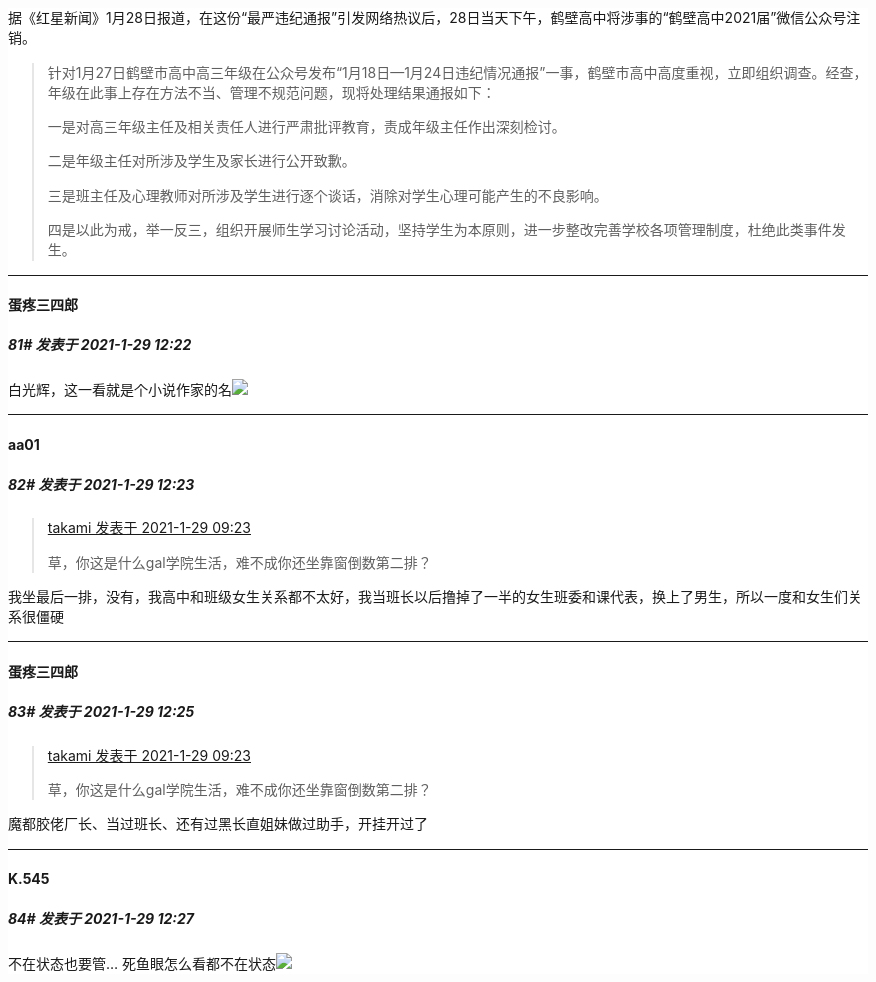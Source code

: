 
据《红星新闻》1月28日报道，在这份“最严违纪通报”引发网络热议后，28日当天下午，鹤壁高中将涉事的“鹤壁高中2021届”微信公众号注销。
 <blockquote>针对1月27日鹤壁市高中高三年级在公众号发布“1月18日—1月24日违纪情况通报”一事，鹤壁市高中高度重视，立即组织调查。经查，年级在此事上存在方法不当、管理不规范问题，现将处理结果通报如下：


一是对高三年级主任及相关责任人进行严肃批评教育，责成年级主任作出深刻检讨。


二是年级主任对所涉及学生及家长进行公开致歉。


三是班主任及心理教师对所涉及学生进行逐个谈话，消除对学生心理可能产生的不良影响。


四是以此为戒，举一反三，组织开展师生学习讨论活动，坚持学生为本原则，进一步整改完善学校各项管理制度，杜绝此类事件发生。</blockquote>


-----

####  蛋疼三四郎  
##### 81#       发表于 2021-1-29 12:22


白光辉，这一看就是个小说作家的名<img src="https://static.saraba1st.com/image/smiley/face2017/037.png" referrerpolicy="no-referrer">


-----

####  aa01  
##### 82#       发表于 2021-1-29 12:23


<blockquote><a href="httphttps://bbs.saraba1st.com/2b/forum.php?mod=redirect&amp;goto=findpost&amp;pid=50178182&amp;ptid=1985112" target="_blank">takami 发表于 2021-1-29 09:23</a>

草，你这是什么gal学院生活，难不成你还坐靠窗倒数第二排？</blockquote>
我坐最后一排，没有，我高中和班级女生关系都不太好，我当班长以后撸掉了一半的女生班委和课代表，换上了男生，所以一度和女生们关系很僵硬


-----

####  蛋疼三四郎  
##### 83#       发表于 2021-1-29 12:25


<blockquote><a href="httphttps://bbs.saraba1st.com/2b/forum.php?mod=redirect&amp;goto=findpost&amp;pid=50178182&amp;ptid=1985112" target="_blank">takami 发表于 2021-1-29 09:23</a>

草，你这是什么gal学院生活，难不成你还坐靠窗倒数第二排？</blockquote>
魔都胶佬厂长、当过班长、还有过黑长直姐妹做过助手，开挂开过了


-----

####  K.545  
##### 84#       发表于 2021-1-29 12:27


不在状态也要管…
死鱼眼怎么看都不在状态<img src="https://static.saraba1st.com/image/smiley/face2017/140.png" referrerpolicy="no-referrer">
